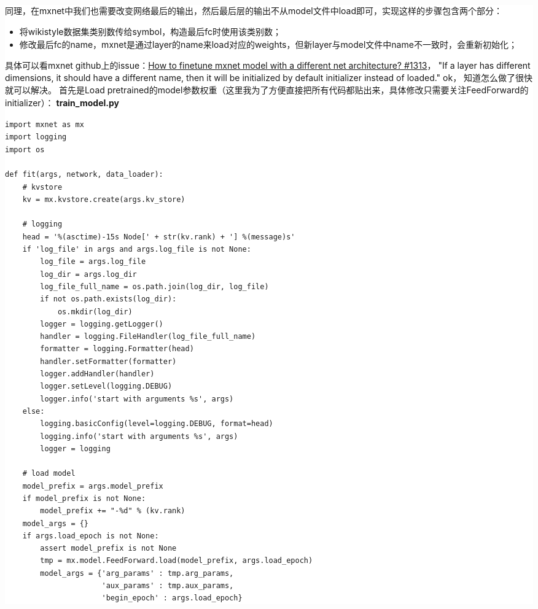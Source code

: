 同理，在mxnet中我们也需要改变网络最后的输出，然后最后层的输出不从model文件中load即可，实现这样的步骤包含两个部分：

 - 将wikistyle数据集类别数传给symbol，构造最后fc时使用该类别数；
 - 修改最后fc的name，mxnet是通过layer的name来load对应的weights，但新layer与model文件中name不一致时，会重新初始化；

具体可以看mxnet github上的issue：[How to finetune mxnet model with a different net architecture? #1313](https://github.com/dmlc/mxnet/issues/1313)， "If a layer has different dimensions, it should have a different name, then it will be initialized by default initializer instead of loaded."
ok， 知道怎么做了很快就可以解决。
首先是Load pretrained的model参数权重（这里我为了方便直接把所有代码都贴出来，具体修改只需要关注FeedForward的initializer）：
**train_model.py**

	import mxnet as mx
    import logging
    import os

    def fit(args, network, data_loader):
        # kvstore
        kv = mx.kvstore.create(args.kv_store)

        # logging
        head = '%(asctime)-15s Node[' + str(kv.rank) + '] %(message)s'
        if 'log_file' in args and args.log_file is not None:
            log_file = args.log_file
            log_dir = args.log_dir
            log_file_full_name = os.path.join(log_dir, log_file)
            if not os.path.exists(log_dir):
                os.mkdir(log_dir)
            logger = logging.getLogger()
            handler = logging.FileHandler(log_file_full_name)
            formatter = logging.Formatter(head)
            handler.setFormatter(formatter)
            logger.addHandler(handler)
            logger.setLevel(logging.DEBUG)
            logger.info('start with arguments %s', args)
        else:
            logging.basicConfig(level=logging.DEBUG, format=head)
            logging.info('start with arguments %s', args)
            logger = logging

        # load model
        model_prefix = args.model_prefix
        if model_prefix is not None:
            model_prefix += "-%d" % (kv.rank)
        model_args = {}
        if args.load_epoch is not None:
            assert model_prefix is not None
            tmp = mx.model.FeedForward.load(model_prefix, args.load_epoch)
            model_args = {'arg_params' : tmp.arg_params,
                          'aux_params' : tmp.aux_params,
                          'begin_epoch' : args.load_epoch}
